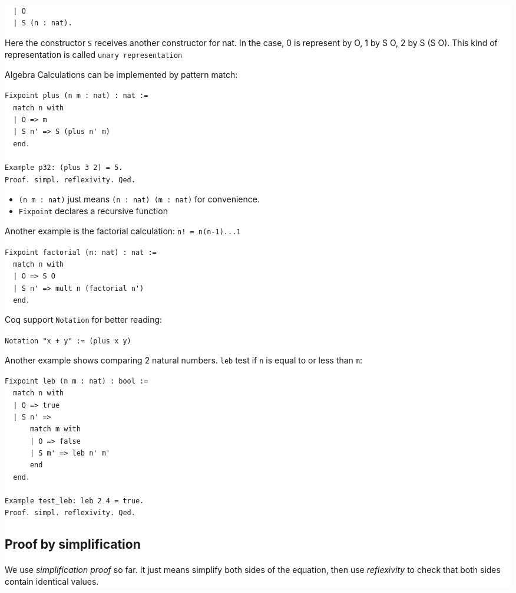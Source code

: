 ```coq
  | O
  | S (n : nat).
```
Here the constructor `S` receives another constructor for nat. In the case, 0 is represent by O, 1 by S O, 2 by S (S O). This kind of representation is called `unary representation`

Algebra Calculations can be  implemented by pattern match:
```coq
Fixpoint plus (n m : nat) : nat :=
  match n with
  | O => m
  | S n' => S (plus n' m)
  end.

Example p32: (plus 3 2) = 5.
Proof. simpl. reflexivity. Qed.
```
* `(n m : nat)` just means `(n : nat) (m : nat)` for convenience.
* `Fixpoint` declares a recursive function

Another example is the factorial calculation: `n! = n(n-1)...1`
```coq
Fixpoint factorial (n: nat) : nat :=
  match n with
  | O => S O
  | S n' => mult n (factorial n')
  end.
```

Coq support `Notation` for better reading:
```coq
Notation "x + y" := (plus x y)
```

Another example shows comparing 2 natural numbers. `leb` test if `n` is equal to or less than `m`:
```coq
Fixpoint leb (n m : nat) : bool :=
  match n with
  | O => true
  | S n' =>
      match m with
      | O => false
      | S m' => leb n' m'
      end
  end.

Example test_leb: leb 2 4 = true.
Proof. simpl. reflexivity. Qed.
```
## Proof by simplification
We use *simplification proof* so far. It just means simplify both sides of the equation, then use *reflexivity* to check that both sides contain identical values.
